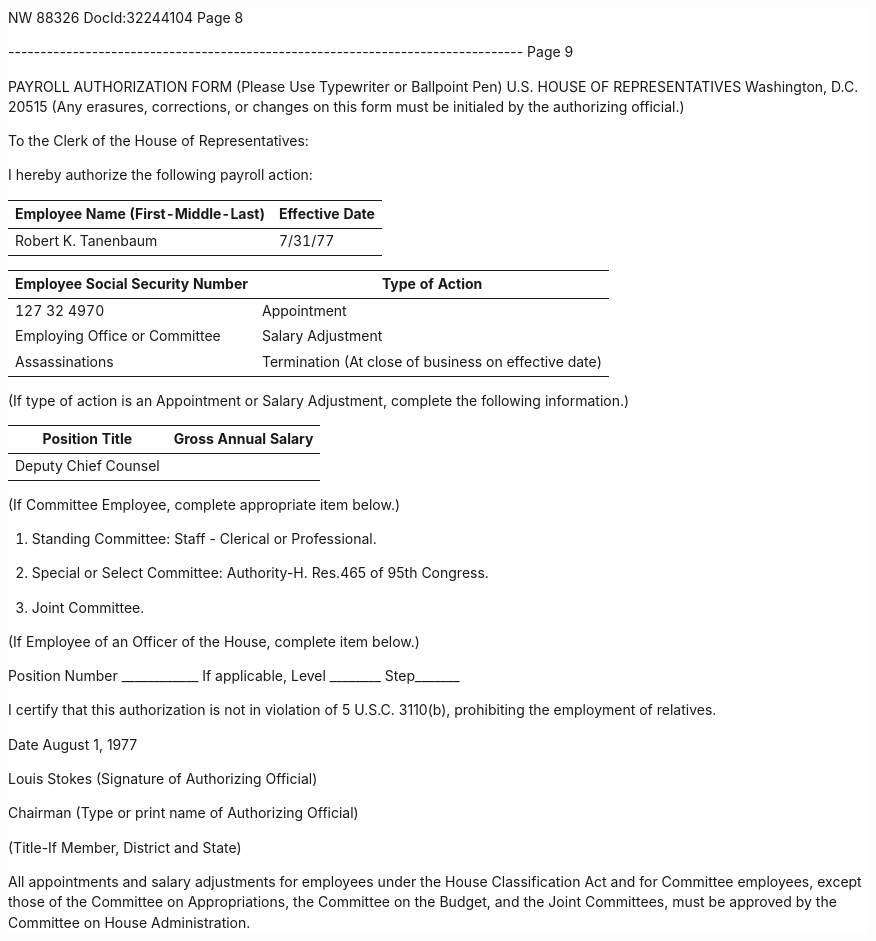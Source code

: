 NW 88326
DocId:32244104 Page 8


-------------------------------------------------------------------------------- Page 9

PAYROLL AUTHORIZATION FORM
(Please Use Typewriter or Ballpoint Pen) U.S. HOUSE OF REPRESENTATIVES Washington, D.C. 20515
(Any erasures, corrections, or changes on this form must be initialed by the authorizing official.)

To the Clerk of the House of Representatives:

I hereby authorize the following payroll action:

| Employee Name (First-Middle-Last) | Effective Date |
| --------------------------------- | -------------- |
| Robert K. Tanenbaum               | 7/31/77        |

| Employee Social Security Number | Type of Action                                       |
| ------------------------------- | ---------------------------------------------------- |
| 127 32 4970                     | Appointment                                          |
| Employing Office or Committee   | Salary Adjustment                                    |
| Assassinations                  | Termination (At close of business on effective date) |

(If type of action is an Appointment or Salary Adjustment, complete the following information.)

| Position Title       | Gross Annual Salary |
| -------------------- | ------------------- |
| Deputy Chief Counsel |                     |

(If Committee Employee, complete appropriate item below.)

1. Standing Committee: Staff - Clerical or Professional.

2. Special or Select Committee: Authority-H. Res.465 of 95th Congress.

3. Joint Committee.

(If Employee of an Officer of the House, complete item below.)

Position Number ____________ If applicable, Level ________ Step_______

I certify that this authorization is not in violation of 5 U.S.C. 3110(b), prohibiting the employment of relatives.

Date August 1, 1977

Louis Stokes
(Signature of Authorizing Official)

Chairman
(Type or print name of Authorizing Official)

(Title-If Member, District and State)

All appointments and salary adjustments for employees under the House Classification Act and for Committee employees, except those of the Committee on Appropriations, the Committee on the Budget, and the Joint Committees, must be approved by the Committee on House Administration.
